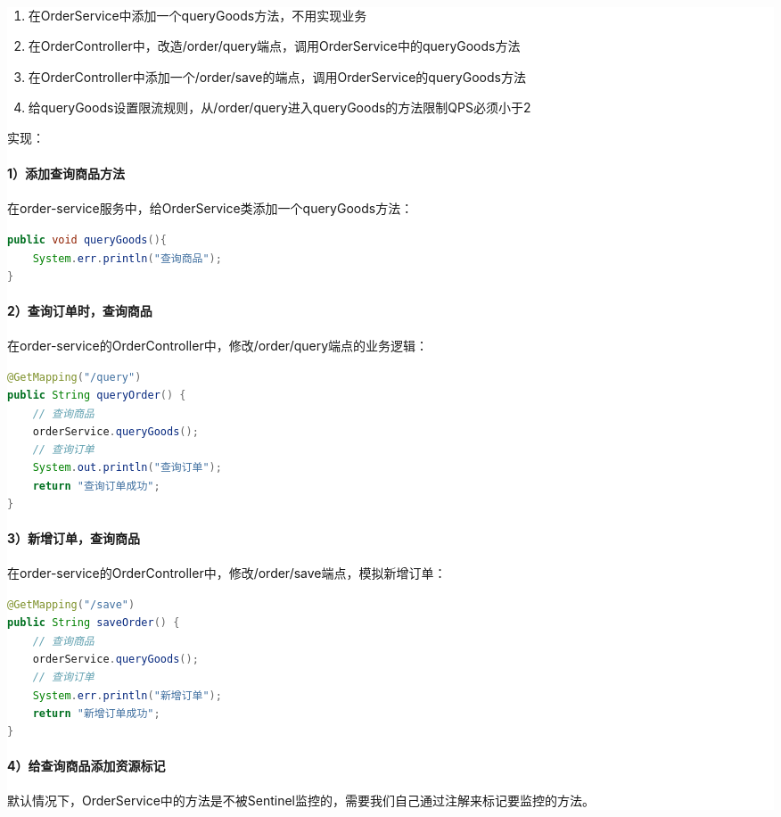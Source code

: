 1. 在OrderService中添加一个queryGoods方法，不用实现业务

2. 在OrderController中，改造/order/query端点，调用OrderService中的queryGoods方法

3. 在OrderController中添加一个/order/save的端点，调用OrderService的queryGoods方法

4. 给queryGoods设置限流规则，从/order/query进入queryGoods的方法限制QPS必须小于2



实现：

#### 1）添加查询商品方法

在order-service服务中，给OrderService类添加一个queryGoods方法：

```java
public void queryGoods(){
    System.err.println("查询商品");
}
```



#### 2）查询订单时，查询商品

在order-service的OrderController中，修改/order/query端点的业务逻辑：

```java
@GetMapping("/query")
public String queryOrder() {
    // 查询商品
    orderService.queryGoods();
    // 查询订单
    System.out.println("查询订单");
    return "查询订单成功";
}
```



#### 3）新增订单，查询商品

在order-service的OrderController中，修改/order/save端点，模拟新增订单：

```java
@GetMapping("/save")
public String saveOrder() {
    // 查询商品
    orderService.queryGoods();
    // 查询订单
    System.err.println("新增订单");
    return "新增订单成功";
}
```



#### 4）给查询商品添加资源标记

默认情况下，OrderService中的方法是不被Sentinel监控的，需要我们自己通过注解来标记要监控的方法。
